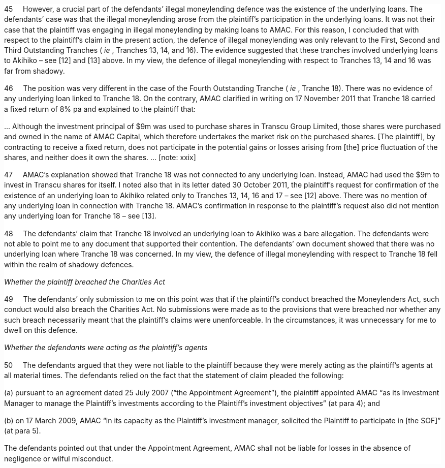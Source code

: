 45     However, a crucial part of the defendants’ illegal moneylending defence was the existence of the underlying loans. The defendants’ case was that the illegal moneylending arose from the plaintiff’s participation in the underlying loans. It was not their case that the plaintiff was engaging in illegal moneylending by making loans to AMAC. For this reason, I concluded that with respect to the plaintiff’s claim in the present action, the defence of illegal moneylending was only relevant to the First, Second and Third Outstanding Tranches ( _ie_ , Tranches 13, 14, and 16). The evidence suggested that these tranches involved underlying loans to Akihiko – see [12] and [13] above. In my view, the defence of illegal moneylending with respect to Tranches 13, 14 and 16 was far from shadowy. 

46     The position was very different in the case of the Fourth Outstanding Tranche ( _ie_ , Tranche 18). There was no evidence of any underlying loan linked to Tranche 18. On the contrary, AMAC clarified in writing on 17 November 2011 that Tranche 18 carried a fixed return of 8% pa and explained to the plaintiff that: 

 ... Although the investment principal of $9m was used to purchase shares in Transcu Group Limited, those shares were purchased and owned in the name of AMAC Capital, which therefore undertakes the market risk on the purchased shares. [The plaintiff], by contracting to receive a fixed return, does not participate in the potential gains or losses arising from [the] price fluctuation of the shares, and neither does it own the shares. ... [note: xxix] 

47     AMAC’s explanation showed that Tranche 18 was not connected to any underlying loan. Instead, AMAC had used the $9m to invest in Transcu shares for itself. I noted also that in its letter dated 30 October 2011, the plaintiff’s request for confirmation of the existence of an underlying loan to Akihiko related only to Tranches 13, 14, 16 and 17 – see [12] above. There was no mention of any underlying loan in connection with Tranche 18. AMAC’s confirmation in response to the plaintiff’s request also did not mention any underlying loan for Tranche 18 – see [13]. 


48     The defendants’ claim that Tranche 18 involved an underlying loan to Akihiko was a bare allegation. The defendants were not able to point me to any document that supported their contention. The defendants’ own document showed that there was no underlying loan where Tranche 18 was concerned. In my view, the defence of illegal moneylending with respect to Tranche 18 fell within the realm of shadowy defences. 

_Whether the plaintiff breached the Charities Act_ 

49     The defendants’ only submission to me on this point was that if the plaintiff’s conduct breached the Moneylenders Act, such conduct would also breach the Charities Act. No submissions were made as to the provisions that were breached nor whether any such breach necessarily meant that the plaintiff’s claims were unenforceable. In the circumstances, it was unnecessary for me to dwell on this defence. 

_Whether the defendants were acting as the plaintiff’s agents_ 

50     The defendants argued that they were not liable to the plaintiff because they were merely acting as the plaintiff’s agents at all material times. The defendants relied on the fact that the statement of claim pleaded the following: 

 (a) pursuant to an agreement dated 25 July 2007 (“the Appointment Agreement”), the plaintiff appointed AMAC “as its Investment Manager to manage the Plaintiff’s investments according to the Plaintiff’s investment objectives” (at para 4); and 

 (b) on 17 March 2009, AMAC “in its capacity as the Plaintiff’s investment manager, solicited the Plaintiff to participate in [the SOF]” (at para 5). 

The defendants pointed out that under the Appointment Agreement, AMAC shall not be liable for losses in the absence of negligence or wilful misconduct. 
